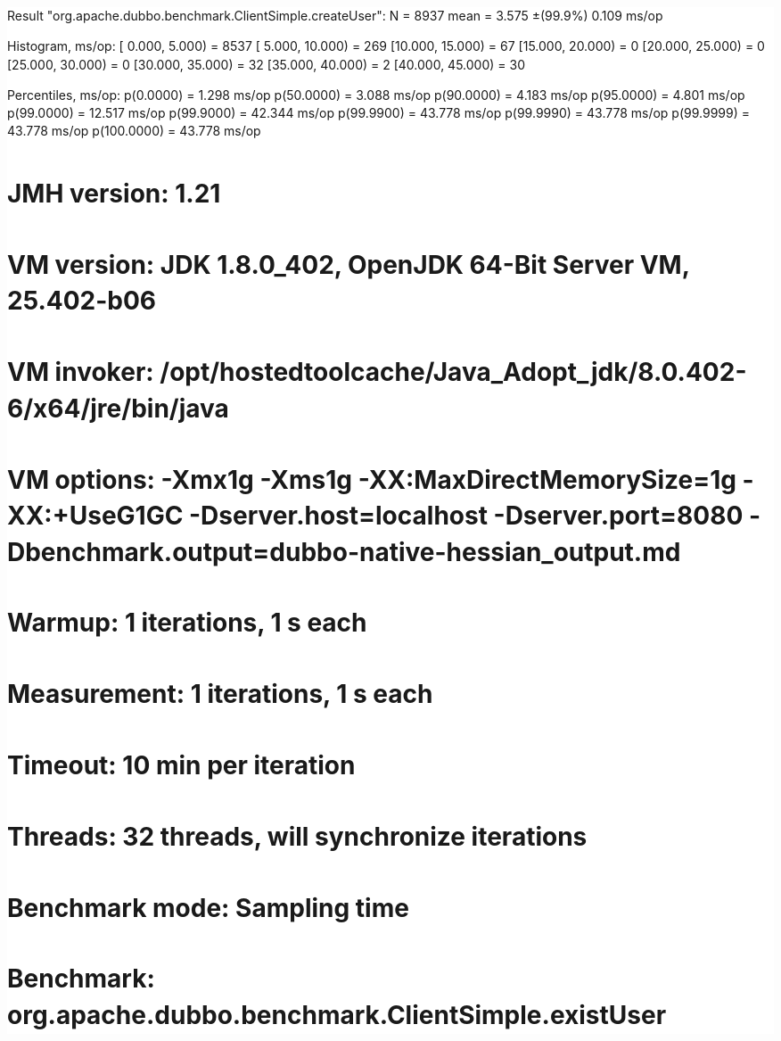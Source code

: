 

Result "org.apache.dubbo.benchmark.ClientSimple.createUser":
  N = 8937
  mean =      3.575 ±(99.9%) 0.109 ms/op

  Histogram, ms/op:
    [ 0.000,  5.000) = 8537 
    [ 5.000, 10.000) = 269 
    [10.000, 15.000) = 67 
    [15.000, 20.000) = 0 
    [20.000, 25.000) = 0 
    [25.000, 30.000) = 0 
    [30.000, 35.000) = 32 
    [35.000, 40.000) = 2 
    [40.000, 45.000) = 30 

  Percentiles, ms/op:
      p(0.0000) =      1.298 ms/op
     p(50.0000) =      3.088 ms/op
     p(90.0000) =      4.183 ms/op
     p(95.0000) =      4.801 ms/op
     p(99.0000) =     12.517 ms/op
     p(99.9000) =     42.344 ms/op
     p(99.9900) =     43.778 ms/op
     p(99.9990) =     43.778 ms/op
     p(99.9999) =     43.778 ms/op
    p(100.0000) =     43.778 ms/op


# JMH version: 1.21
# VM version: JDK 1.8.0_402, OpenJDK 64-Bit Server VM, 25.402-b06
# VM invoker: /opt/hostedtoolcache/Java_Adopt_jdk/8.0.402-6/x64/jre/bin/java
# VM options: -Xmx1g -Xms1g -XX:MaxDirectMemorySize=1g -XX:+UseG1GC -Dserver.host=localhost -Dserver.port=8080 -Dbenchmark.output=dubbo-native-hessian_output.md
# Warmup: 1 iterations, 1 s each
# Measurement: 1 iterations, 1 s each
# Timeout: 10 min per iteration
# Threads: 32 threads, will synchronize iterations
# Benchmark mode: Sampling time
# Benchmark: org.apache.dubbo.benchmark.ClientSimple.existUser
